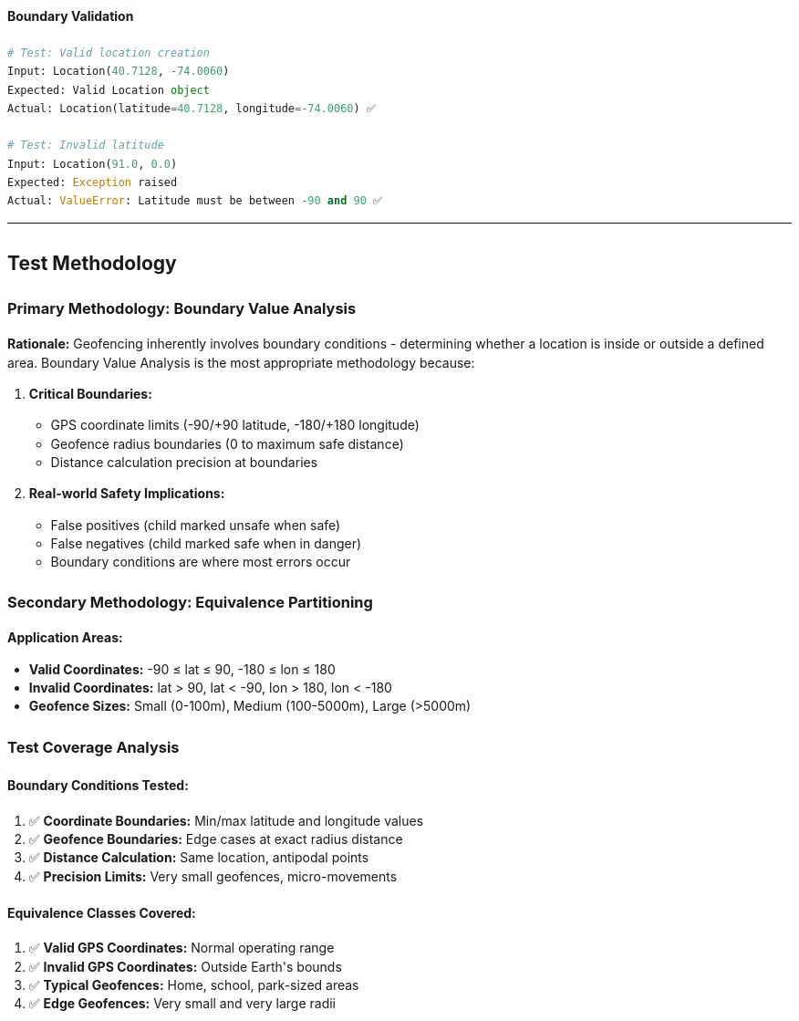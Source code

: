 #### Boundary Validation
```python
# Test: Valid location creation
Input: Location(40.7128, -74.0060)
Expected: Valid Location object
Actual: Location(latitude=40.7128, longitude=-74.0060) ✅

# Test: Invalid latitude
Input: Location(91.0, 0.0)
Expected: Exception raised
Actual: ValueError: Latitude must be between -90 and 90 ✅
```

---

## Test Methodology

### Primary Methodology: **Boundary Value Analysis**

**Rationale:** Geofencing inherently involves boundary conditions - determining whether a location is inside or outside a defined area. Boundary Value Analysis is the most appropriate methodology because:

1. **Critical Boundaries:**
   - GPS coordinate limits (-90/+90 latitude, -180/+180 longitude)
   - Geofence radius boundaries (0 to maximum safe distance)
   - Distance calculation precision at boundaries

2. **Real-world Safety Implications:**
   - False positives (child marked unsafe when safe)
   - False negatives (child marked safe when in danger)
   - Boundary conditions are where most errors occur

### Secondary Methodology: **Equivalence Partitioning**

**Application Areas:**
- **Valid Coordinates:** -90 ≤ lat ≤ 90, -180 ≤ lon ≤ 180
- **Invalid Coordinates:** lat > 90, lat < -90, lon > 180, lon < -180
- **Geofence Sizes:** Small (0-100m), Medium (100-5000m), Large (>5000m)

### Test Coverage Analysis

#### **Boundary Conditions Tested:**
1. ✅ **Coordinate Boundaries:** Min/max latitude and longitude values
2. ✅ **Geofence Boundaries:** Edge cases at exact radius distance
3. ✅ **Distance Calculation:** Same location, antipodal points
4. ✅ **Precision Limits:** Very small geofences, micro-movements

#### **Equivalence Classes Covered:**
1. ✅ **Valid GPS Coordinates:** Normal operating range
2. ✅ **Invalid GPS Coordinates:** Outside Earth's bounds  
3. ✅ **Typical Geofences:** Home, school, park-sized areas
4. ✅ **Edge Geofences:** Very small and very large radii
